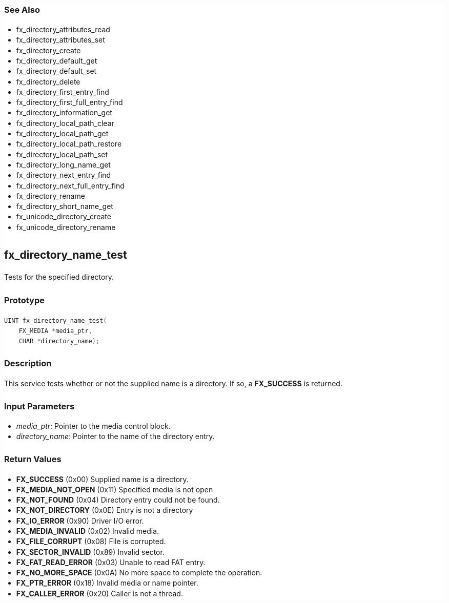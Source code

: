 ### See Also

- fx_directory_attributes_read
- fx_directory_attributes_set
- fx_directory_create
- fx_directory_default_get
- fx_directory_default_set
- fx_directory_delete
- fx_directory_first_entry_find
- fx_directory_first_full_entry_find
- fx_directory_information_get
- fx_directory_local_path_clear
- fx_directory_local_path_get
- fx_directory_local_path_restore
- fx_directory_local_path_set
- fx_directory_long_name_get
- fx_directory_next_entry_find
- fx_directory_next_full_entry_find
- fx_directory_rename
- fx_directory_short_name_get
- fx_unicode_directory_create
- fx_unicode_directory_rename

## fx_directory_name_test

Tests for the specified directory.

### Prototype

```c
UINT fx_directory_name_test(
    FX_MEDIA *media_ptr,
    CHAR *directory_name);
```

### Description

This service tests whether or not the supplied name is a directory. If so, a **FX_SUCCESS** is returned.

### Input Parameters

- *media_ptr*: Pointer to the media control block.
- *directory_name*: Pointer to the name of the directory entry.

### Return Values

- **FX_SUCCESS** (0x00) Supplied name is a directory.
- **FX_MEDIA_NOT_OPEN** (0x11) Specified media is not open
- **FX_NOT_FOUND** (0x04) Directory entry could not be found.
- **FX_NOT_DIRECTORY** (0x0E)  Entry is not a directory
- **FX_IO_ERROR** (0x90) Driver I/O error.
- **FX_MEDIA_INVALID** (0x02) Invalid media.
- **FX_FILE_CORRUPT** (0x08) File is corrupted.
- **FX_SECTOR_INVALID** (0x89) Invalid sector.
- **FX_FAT_READ_ERROR** (0x03) Unable to read FAT entry.
- **FX_NO_MORE_SPACE** (0x0A) No more space to complete the operation.
- **FX_PTR_ERROR** (0x18) Invalid media or name pointer.
- **FX_CALLER_ERROR** (0x20) Caller is not a thread.
